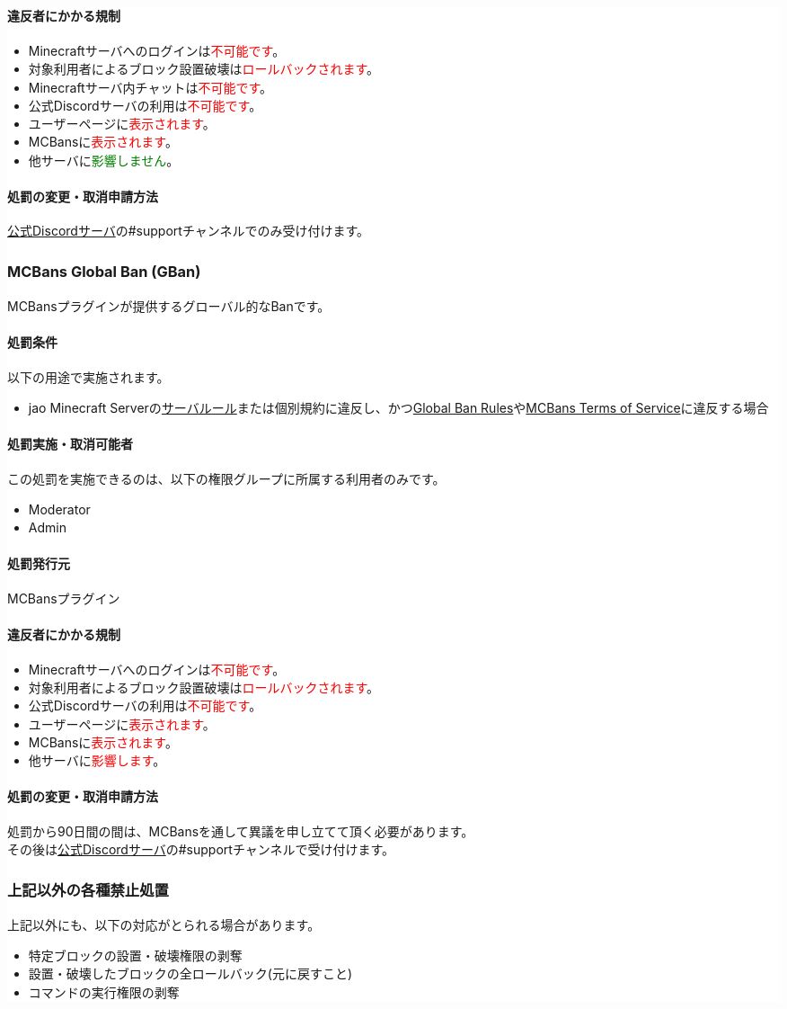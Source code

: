 #### 違反者にかかる規制

- Minecraftサーバへのログインは<span style="color: red">不可能です</span>。
- 対象利用者によるブロック設置破壊は<span style="color: red">ロールバックされます</span>。
- Minecraftサーバ内チャットは<span style="color: red">不可能です</span>。
- 公式Discordサーバの利用は<span style="color: red">不可能です</span>。
- ユーザーページに<span style="color: red">表示されます</span>。
- MCBansに<span style="color: red">表示されます</span>。
- 他サーバに<span style="color: green">影響しません</span>。

#### 処罰の変更・取消申請方法

[公式Discordサーバ](/community/discord)の#supportチャンネルでのみ受け付けます。

### MCBans Global Ban (GBan)

MCBansプラグインが提供するグローバル的なBanです。

#### 処罰条件

以下の用途で実施されます。

- jao Minecraft Serverの[サーバルール](/rule)または個別規約に違反し、かつ[Global Ban Rules](https://forums.mcbans.com/wiki/global-ban-rules/)や[MCBans Terms of Service](https://www.mcbans.com/tos)に違反する場合

#### 処罰実施・取消可能者

この処罰を実施できるのは、以下の権限グループに所属する利用者のみです。

- Moderator
- Admin

#### 処罰発行元

MCBansプラグイン

#### 違反者にかかる規制

- Minecraftサーバへのログインは<span style="color: red">不可能です</span>。
- 対象利用者によるブロック設置破壊は<span style="color: red">ロールバックされます</span>。
- 公式Discordサーバの利用は<span style="color: red">不可能です</span>。
- ユーザーページに<span style="color: red">表示されます</span>。
- MCBansに<span style="color: red">表示されます</span>。
- 他サーバに<span style="color: red">影響します</span>。

#### 処罰の変更・取消申請方法

処罰から90日間の間は、MCBansを通して異議を申し立てて頂く必要があります。  
その後は[公式Discordサーバ](/community/discord)の#supportチャンネルで受け付けます。

### 上記以外の各種禁止処置

上記以外にも、以下の対応がとられる場合があります。

- 特定ブロックの設置・破壊権限の剥奪
- 設置・破壊したブロックの全ロールバック(元に戻すこと)
- コマンドの実行権限の剥奪
